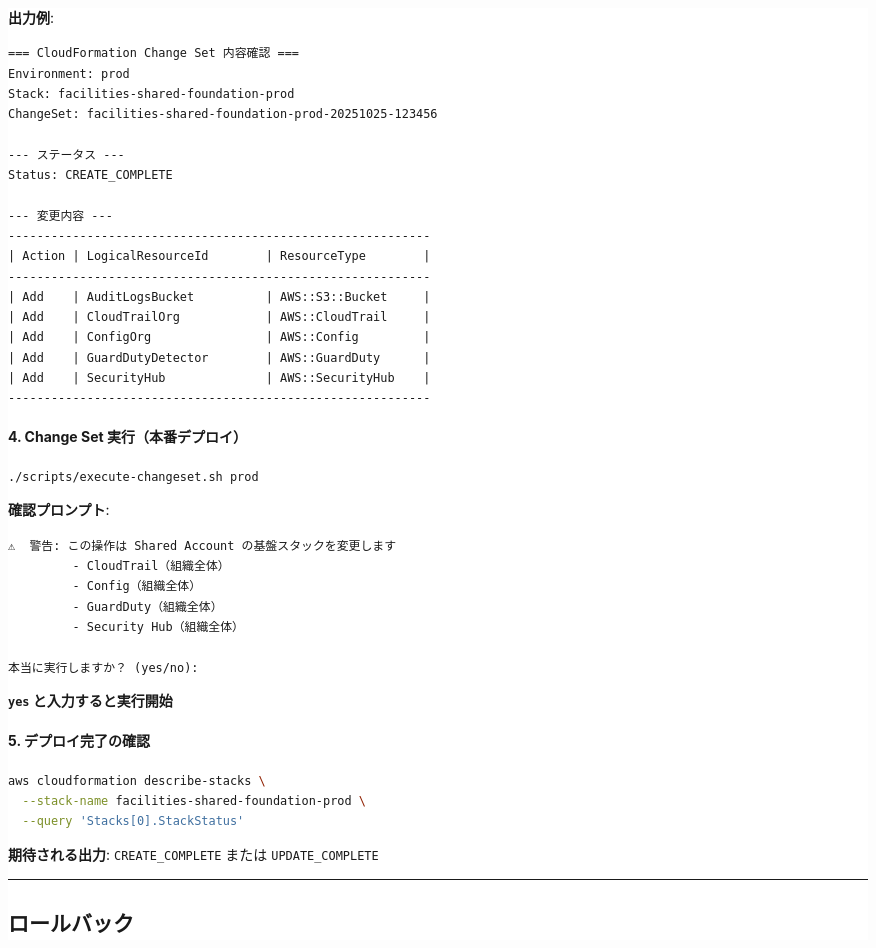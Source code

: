 **出力例**:
```
=== CloudFormation Change Set 内容確認 ===
Environment: prod
Stack: facilities-shared-foundation-prod
ChangeSet: facilities-shared-foundation-prod-20251025-123456

--- ステータス ---
Status: CREATE_COMPLETE

--- 変更内容 ---
-----------------------------------------------------------
| Action | LogicalResourceId        | ResourceType        |
-----------------------------------------------------------
| Add    | AuditLogsBucket          | AWS::S3::Bucket     |
| Add    | CloudTrailOrg            | AWS::CloudTrail     |
| Add    | ConfigOrg                | AWS::Config         |
| Add    | GuardDutyDetector        | AWS::GuardDuty      |
| Add    | SecurityHub              | AWS::SecurityHub    |
-----------------------------------------------------------
```

#### 4. Change Set 実行（本番デプロイ）

```bash
./scripts/execute-changeset.sh prod
```

**確認プロンプト**:
```
⚠️  警告: この操作は Shared Account の基盤スタックを変更します
         - CloudTrail（組織全体）
         - Config（組織全体）
         - GuardDuty（組織全体）
         - Security Hub（組織全体）

本当に実行しますか？ (yes/no):
```

**`yes` と入力すると実行開始**

#### 5. デプロイ完了の確認

```bash
aws cloudformation describe-stacks \
  --stack-name facilities-shared-foundation-prod \
  --query 'Stacks[0].StackStatus'
```

**期待される出力**: `CREATE_COMPLETE` または `UPDATE_COMPLETE`

---

## ロールバック
